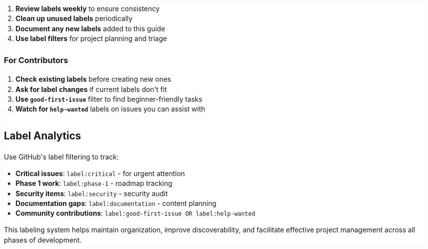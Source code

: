 1. **Review labels weekly** to ensure consistency
2. **Clean up unused labels** periodically
3. **Document any new labels** added to this guide
4. **Use label filters** for project planning and triage

### For Contributors

1. **Check existing labels** before creating new ones
2. **Ask for label changes** if current labels don't fit
3. **Use `good-first-issue`** filter to find beginner-friendly tasks
4. **Watch for `help-wanted`** labels on issues you can assist with

## Label Analytics

Use GitHub's label filtering to track:

- **Critical issues**: `label:critical` - for urgent attention
- **Phase 1 work**: `label:phase-1` - roadmap tracking
- **Security items**: `label:security` - security audit
- **Documentation gaps**: `label:documentation` - content planning
- **Community contributions**: `label:good-first-issue OR label:help-wanted`

This labeling system helps maintain organization, improve discoverability, and facilitate effective
project management across all phases of development.
